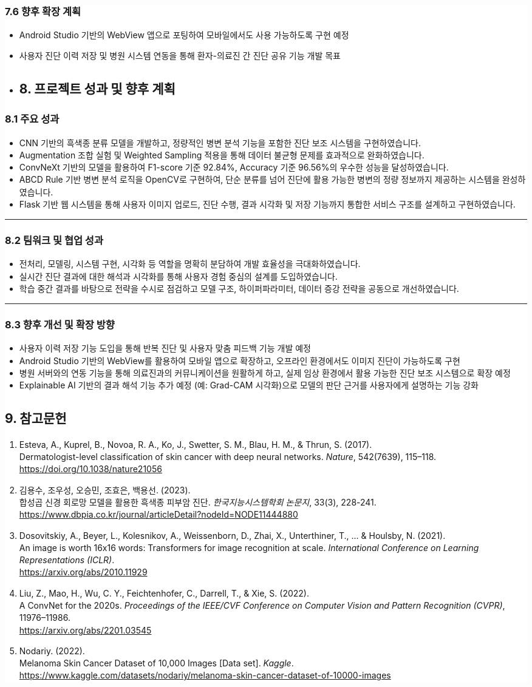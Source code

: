 
### 7.6 향후 확장 계획

- Android Studio 기반의 WebView 앱으로 포팅하여 모바일에서도 사용 가능하도록 구현 예정
- 사용자 진단 이력 저장 및 병원 시스템 연동을 통해 환자-의료진 간 진단 공유 기능 개발 목표

- ## 8. 프로젝트 성과 및 향후 계획

### 8.1 주요 성과

- CNN 기반의 흑색종 분류 모델을 개발하고, 정량적인 병변 분석 기능을 포함한 진단 보조 시스템을 구현하였습니다.
- Augmentation 조합 실험 및 Weighted Sampling 적용을 통해 데이터 불균형 문제를 효과적으로 완화하였습니다.
- ConvNeXt 기반의 모델을 활용하여 F1-score 기준 92.84%, Accuracy 기준 96.56%의 우수한 성능을 달성하였습니다.
- ABCD Rule 기반 병변 분석 로직을 OpenCV로 구현하여, 단순 분류를 넘어 진단에 활용 가능한 병변의 정량 정보까지 제공하는 시스템을 완성하였습니다.
- Flask 기반 웹 시스템을 통해 사용자 이미지 업로드, 진단 수행, 결과 시각화 및 저장 기능까지 통합한 서비스 구조를 설계하고 구현하였습니다.

---

### 8.2 팀워크 및 협업 성과

- 전처리, 모델링, 시스템 구현, 시각화 등 역할을 명확히 분담하여 개발 효율성을 극대화하였습니다.
- 실시간 진단 결과에 대한 해석과 시각화를 통해 사용자 경험 중심의 설계를 도입하였습니다.
- 학습 중간 결과를 바탕으로 전략을 수시로 점검하고 모델 구조, 하이퍼파라미터, 데이터 증강 전략을 공동으로 개선하였습니다.

---

### 8.3 향후 개선 및 확장 방향

- 사용자 이력 저장 기능 도입을 통해 반복 진단 및 사용자 맞춤 피드백 기능 개발 예정
- Android Studio 기반의 WebView를 활용하여 모바일 앱으로 확장하고, 오프라인 환경에서도 이미지 진단이 가능하도록 구현
- 병원 서버와의 연동 기능을 통해 의료진과의 커뮤니케이션을 원활하게 하고, 실제 임상 환경에서 활용 가능한 진단 보조 시스템으로 확장 예정
- Explainable AI 기반의 결과 해석 기능 추가 예정 (예: Grad-CAM 시각화)으로 모델의 판단 근거를 사용자에게 설명하는 기능 강화

## 9. 참고문헌

1. Esteva, A., Kuprel, B., Novoa, R. A., Ko, J., Swetter, S. M., Blau, H. M., & Thrun, S. (2017).  
   Dermatologist-level classification of skin cancer with deep neural networks. *Nature*, 542(7639), 115–118.  
   https://doi.org/10.1038/nature21056

2. 김용수, 조우성, 오승민, 조효은, 백용선. (2023).  
   합성곱 신경 회로망 모델을 활용한 흑색종 피부암 진단. *한국지능시스템학회 논문지*, 33(3), 228-241.  
   https://www.dbpia.co.kr/journal/articleDetail?nodeId=NODE11444880

3. Dosovitskiy, A., Beyer, L., Kolesnikov, A., Weissenborn, D., Zhai, X., Unterthiner, T., ... & Houlsby, N. (2021).  
   An image is worth 16x16 words: Transformers for image recognition at scale. *International Conference on Learning Representations (ICLR)*.  
   https://arxiv.org/abs/2010.11929

4. Liu, Z., Mao, H., Wu, C. Y., Feichtenhofer, C., Darrell, T., & Xie, S. (2022).  
   A ConvNet for the 2020s. *Proceedings of the IEEE/CVF Conference on Computer Vision and Pattern Recognition (CVPR)*, 11976–11986.  
   https://arxiv.org/abs/2201.03545

5. Nodariy. (2022).  
   Melanoma Skin Cancer Dataset of 10,000 Images [Data set]. *Kaggle*.  
   https://www.kaggle.com/datasets/nodariy/melanoma-skin-cancer-dataset-of-10000-images
